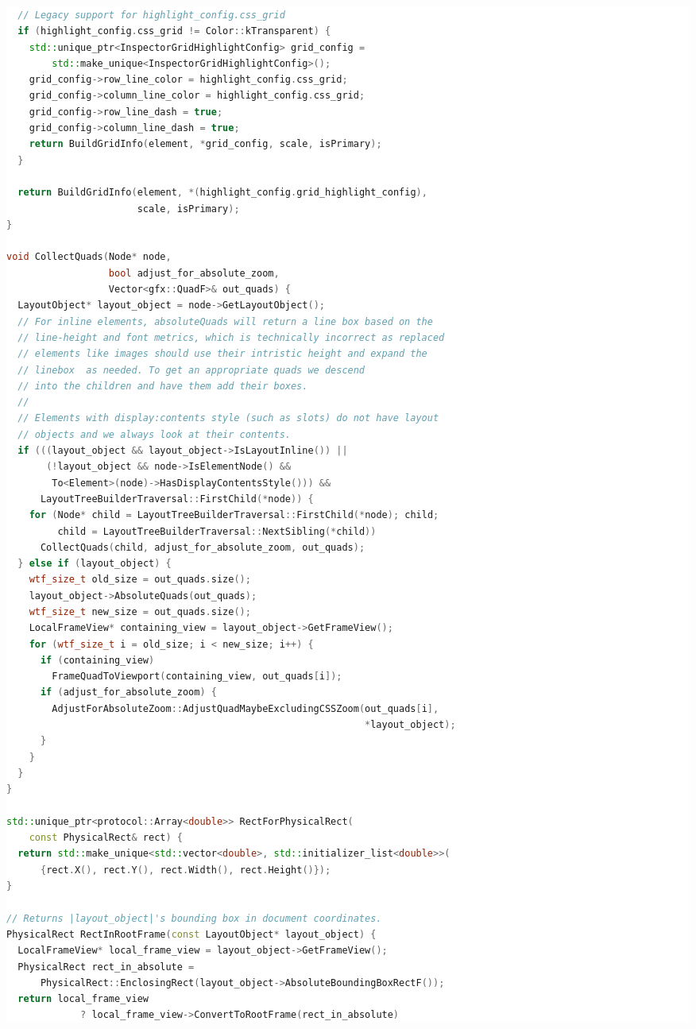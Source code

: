 ```cpp
  // Legacy support for highlight_config.css_grid
  if (highlight_config.css_grid != Color::kTransparent) {
    std::unique_ptr<InspectorGridHighlightConfig> grid_config =
        std::make_unique<InspectorGridHighlightConfig>();
    grid_config->row_line_color = highlight_config.css_grid;
    grid_config->column_line_color = highlight_config.css_grid;
    grid_config->row_line_dash = true;
    grid_config->column_line_dash = true;
    return BuildGridInfo(element, *grid_config, scale, isPrimary);
  }

  return BuildGridInfo(element, *(highlight_config.grid_highlight_config),
                       scale, isPrimary);
}

void CollectQuads(Node* node,
                  bool adjust_for_absolute_zoom,
                  Vector<gfx::QuadF>& out_quads) {
  LayoutObject* layout_object = node->GetLayoutObject();
  // For inline elements, absoluteQuads will return a line box based on the
  // line-height and font metrics, which is technically incorrect as replaced
  // elements like images should use their intristic height and expand the
  // linebox  as needed. To get an appropriate quads we descend
  // into the children and have them add their boxes.
  //
  // Elements with display:contents style (such as slots) do not have layout
  // objects and we always look at their contents.
  if (((layout_object && layout_object->IsLayoutInline()) ||
       (!layout_object && node->IsElementNode() &&
        To<Element>(node)->HasDisplayContentsStyle())) &&
      LayoutTreeBuilderTraversal::FirstChild(*node)) {
    for (Node* child = LayoutTreeBuilderTraversal::FirstChild(*node); child;
         child = LayoutTreeBuilderTraversal::NextSibling(*child))
      CollectQuads(child, adjust_for_absolute_zoom, out_quads);
  } else if (layout_object) {
    wtf_size_t old_size = out_quads.size();
    layout_object->AbsoluteQuads(out_quads);
    wtf_size_t new_size = out_quads.size();
    LocalFrameView* containing_view = layout_object->GetFrameView();
    for (wtf_size_t i = old_size; i < new_size; i++) {
      if (containing_view)
        FrameQuadToViewport(containing_view, out_quads[i]);
      if (adjust_for_absolute_zoom) {
        AdjustForAbsoluteZoom::AdjustQuadMaybeExcludingCSSZoom(out_quads[i],
                                                               *layout_object);
      }
    }
  }
}

std::unique_ptr<protocol::Array<double>> RectForPhysicalRect(
    const PhysicalRect& rect) {
  return std::make_unique<std::vector<double>, std::initializer_list<double>>(
      {rect.X(), rect.Y(), rect.Width(), rect.Height()});
}

// Returns |layout_object|'s bounding box in document coordinates.
PhysicalRect RectInRootFrame(const LayoutObject* layout_object) {
  LocalFrameView* local_frame_view = layout_object->GetFrameView();
  PhysicalRect rect_in_absolute =
      PhysicalRect::EnclosingRect(layout_object->AbsoluteBoundingBoxRectF());
  return local_frame_view
             ? local_frame_view->ConvertToRootFrame(rect_in_absolute)
```